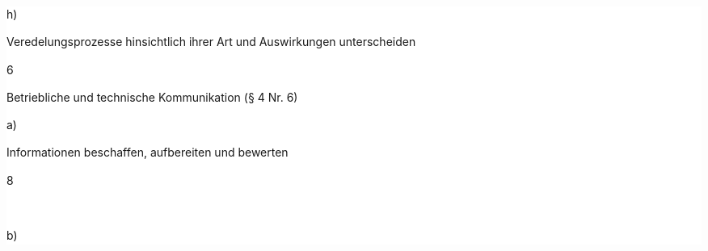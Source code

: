 </tr>

<tr style="border-bottom: 0.5pt solid ; ">

<td style="border-bottom: 0.5pt solid ; " align="left" valign="top" charoff="50">

h)

</td>

<td style="border-bottom: 0.5pt solid ; " align="left" valign="top" charoff="50">

Veredelungsprozesse hinsichtlich ihrer Art und Auswirkungen
unterscheiden

</td>

</tr>

<tr style="border-bottom: 0.5pt solid ; ">

<td style="border-bottom: 0.5pt solid ; " rowspan="8" align="right" valign="top" charoff="50">

6

</td>

<td style="border-bottom: 0.5pt solid ; " rowspan="8" align="left" valign="top" charoff="50">

Betriebliche und technische Kommunikation (§ 4 Nr. 6)

</td>

<td style align="left" valign="top" charoff="50">

a)

</td>

<td style align="left" valign="top" charoff="50">

Informationen beschaffen, aufbereiten und bewerten

</td>

<td style="border-bottom: 0.5pt solid ; " rowspan="7" align="center" valign="middle" charoff="50">

8

</td>

<td style="border-bottom: 0.5pt solid ; " rowspan="7" align="left" valign="top" charoff="50">

 

</td>

</tr>

<tr>

<td style align="left" valign="top" charoff="50">

b)

</td>
